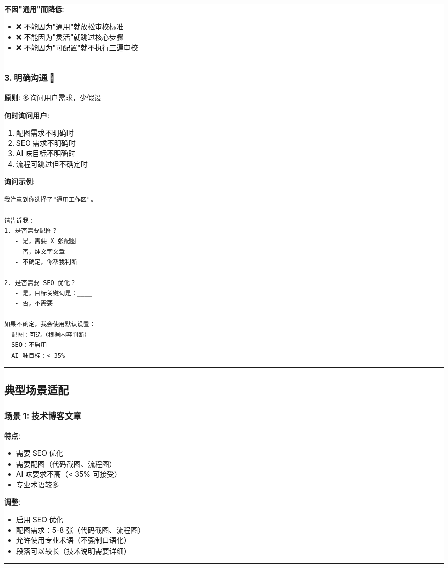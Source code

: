 **不因"通用"而降低**:
- ❌ 不能因为"通用"就放松审校标准
- ❌ 不能因为"灵活"就跳过核心步骤
- ❌ 不能因为"可配置"就不执行三遍审校

---

### 3. 明确沟通 💬

**原则**: 多询问用户需求，少假设

**何时询问用户**:
1. 配图需求不明确时
2. SEO 需求不明确时
3. AI 味目标不明确时
4. 流程可跳过但不确定时

**询问示例**:
```
我注意到你选择了"通用工作区"。

请告诉我：
1. 是否需要配图？
   - 是，需要 X 张配图
   - 否，纯文字文章
   - 不确定，你帮我判断

2. 是否需要 SEO 优化？
   - 是，目标关键词是：____
   - 否，不需要

如果不确定，我会使用默认设置：
- 配图：可选（根据内容判断）
- SEO：不启用
- AI 味目标：< 35%
```

---

## 典型场景适配

### 场景 1: 技术博客文章

**特点**:
- 需要 SEO 优化
- 需要配图（代码截图、流程图）
- AI 味要求不高（< 35% 可接受）
- 专业术语较多

**调整**:
- 启用 SEO 优化
- 配图需求：5-8 张（代码截图、流程图）
- 允许使用专业术语（不强制口语化）
- 段落可以较长（技术说明需要详细）

---